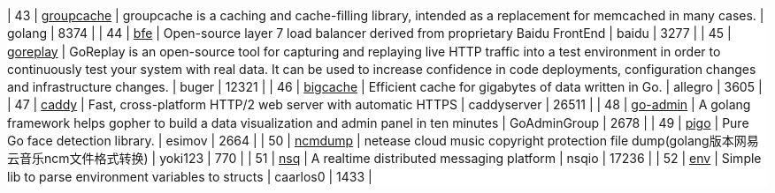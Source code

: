| 43  | [groupcache](https://github.com/golang/groupcache)                                                | groupcache is a caching and cache-filling library, intended as a replacement for memcached in many cases.                                                                                                                                                                                                                                                                                                               | golang                   | 8374  |
| 44  | [bfe](https://github.com/baidu/bfe)                                                               | Open-source layer 7 load balancer derived from proprietary Baidu FrontEnd                                                                                                                                                                                                                                                                                                                                               | baidu                    | 3277  |
| 45  | [goreplay](https://github.com/buger/goreplay)                                                     | GoReplay is an open-source tool for capturing and replaying live HTTP traffic into a test environment in order to continuously test your system with real data. It can be used to increase confidence in code deployments, configuration changes and infrastructure changes.                                                                                                                                            | buger                    | 12321 |
| 46  | [bigcache](https://github.com/allegro/bigcache)                                                   | Efficient cache for gigabytes of data written in Go.                                                                                                                                                                                                                                                                                                                                                                    | allegro                  | 3605  |
| 47  | [caddy](https://github.com/caddyserver/caddy)                                                     | Fast, cross-platform HTTP/2 web server with automatic HTTPS                                                                                                                                                                                                                                                                                                                                                             | caddyserver              | 26511 |
| 48  | [go-admin](https://github.com/GoAdminGroup/go-admin)                                              | A golang framework helps gopher to build a data visualization and admin panel in ten minutes                                                                                                                                                                                                                                                                                                                            | GoAdminGroup             | 2678  |
| 49  | [pigo](https://github.com/esimov/pigo)                                                            | Pure Go face detection library.                                                                                                                                                                                                                                                                                                                                                                                         | esimov                   | 2664  |
| 50  | [ncmdump](https://github.com/yoki123/ncmdump)                                                     | netease cloud music copyright protection file dump(golang版本网易云音乐ncm文件格式转换)                                                                                                                                                                                                                                                                                                                                 | yoki123                  | 770   |
| 51  | [nsq](https://github.com/nsqio/nsq)                                                               | A realtime distributed messaging platform                                                                                                                                                                                                                                                                                                                                                                               | nsqio                    | 17236 |
| 52  | [env](https://github.com/caarlos0/env)                                                            | Simple lib to parse environment variables to structs                                                                                                                                                                                                                                                                                                                                                                    | caarlos0                 | 1433  |